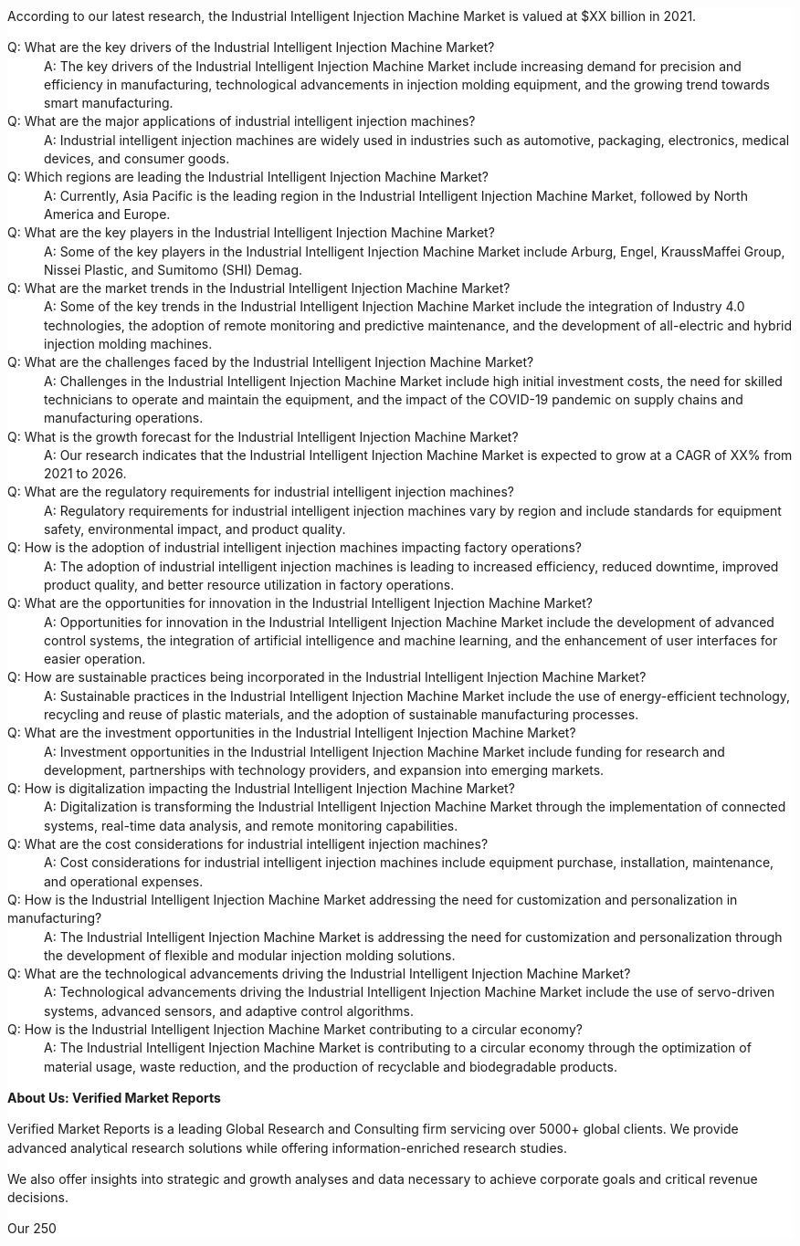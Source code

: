 According to our latest research, the Industrial Intelligent Injection Machine Market is valued at $XX billion in 2021.</dd> <dt>Q: What are the key drivers of the Industrial Intelligent Injection Machine Market?</dt> <dd>A: The key drivers of the Industrial Intelligent Injection Machine Market include increasing demand for precision and efficiency in manufacturing, technological advancements in injection molding equipment, and the growing trend towards smart manufacturing.</dd> <dt>Q: What are the major applications of industrial intelligent injection machines?</dt> <dd>A: Industrial intelligent injection machines are widely used in industries such as automotive, packaging, electronics, medical devices, and consumer goods.</dd> <dt>Q: Which regions are leading the Industrial Intelligent Injection Machine Market?</dt> <dd>A: Currently, Asia Pacific is the leading region in the Industrial Intelligent Injection Machine Market, followed by North America and Europe.</dd> <dt>Q: What are the key players in the Industrial Intelligent Injection Machine Market?</dt> <dd>A: Some of the key players in the Industrial Intelligent Injection Machine Market include Arburg, Engel, KraussMaffei Group, Nissei Plastic, and Sumitomo (SHI) Demag.</dd> <dt>Q: What are the market trends in the Industrial Intelligent Injection Machine Market?</dt> <dd>A: Some of the key trends in the Industrial Intelligent Injection Machine Market include the integration of Industry 4.0 technologies, the adoption of remote monitoring and predictive maintenance, and the development of all-electric and hybrid injection molding machines.</dd> <dt>Q: What are the challenges faced by the Industrial Intelligent Injection Machine Market?</dt> <dd>A: Challenges in the Industrial Intelligent Injection Machine Market include high initial investment costs, the need for skilled technicians to operate and maintain the equipment, and the impact of the COVID-19 pandemic on supply chains and manufacturing operations.</dd> <dt>Q: What is the growth forecast for the Industrial Intelligent Injection Machine Market?</dt> <dd>A: Our research indicates that the Industrial Intelligent Injection Machine Market is expected to grow at a CAGR of XX% from 2021 to 2026.</dd> <dt>Q: What are the regulatory requirements for industrial intelligent injection machines?</dt> <dd>A: Regulatory requirements for industrial intelligent injection machines vary by region and include standards for equipment safety, environmental impact, and product quality.</dd> <dt>Q: How is the adoption of industrial intelligent injection machines impacting factory operations?</dt> <dd>A: The adoption of industrial intelligent injection machines is leading to increased efficiency, reduced downtime, improved product quality, and better resource utilization in factory operations.</dd> <dt>Q: What are the opportunities for innovation in the Industrial Intelligent Injection Machine Market?</dt> <dd>A: Opportunities for innovation in the Industrial Intelligent Injection Machine Market include the development of advanced control systems, the integration of artificial intelligence and machine learning, and the enhancement of user interfaces for easier operation.</dd> <dt>Q: How are sustainable practices being incorporated in the Industrial Intelligent Injection Machine Market?</dt> <dd>A: Sustainable practices in the Industrial Intelligent Injection Machine Market include the use of energy-efficient technology, recycling and reuse of plastic materials, and the adoption of sustainable manufacturing processes.</dd> <dt>Q: What are the investment opportunities in the Industrial Intelligent Injection Machine Market?</dt> <dd>A: Investment opportunities in the Industrial Intelligent Injection Machine Market include funding for research and development, partnerships with technology providers, and expansion into emerging markets.</dd> <dt>Q: How is digitalization impacting the Industrial Intelligent Injection Machine Market?</dt> <dd>A: Digitalization is transforming the Industrial Intelligent Injection Machine Market through the implementation of connected systems, real-time data analysis, and remote monitoring capabilities.</dd> <dt>Q: What are the cost considerations for industrial intelligent injection machines?</dt> <dd>A: Cost considerations for industrial intelligent injection machines include equipment purchase, installation, maintenance, and operational expenses.</dd> <dt>Q: How is the Industrial Intelligent Injection Machine Market addressing the need for customization and personalization in manufacturing?</dt> <dd>A: The Industrial Intelligent Injection Machine Market is addressing the need for customization and personalization through the development of flexible and modular injection molding solutions.</dd> <dt>Q: What are the technological advancements driving the Industrial Intelligent Injection Machine Market?</dt> <dd>A: Technological advancements driving the Industrial Intelligent Injection Machine Market include the use of servo-driven systems, advanced sensors, and adaptive control algorithms.</dd> <dt>Q: How is the Industrial Intelligent Injection Machine Market contributing to a circular economy?</dt> <dd>A: The Industrial Intelligent Injection Machine Market is contributing to a circular economy through the optimization of material usage, waste reduction, and the production of recyclable and biodegradable products.</dd></dl></h3><p id="" class=""><strong>About Us: Verified Market Reports</strong></p><p id="" class="">Verified Market Reports is a leading Global Research and Consulting firm servicing over 5000+ global clients. We provide advanced analytical research solutions while offering information-enriched research studies.</p><p id="" class="">We also offer insights into strategic and growth analyses and data necessary to achieve corporate goals and critical revenue decisions.</p><p id="" class="">Our 250